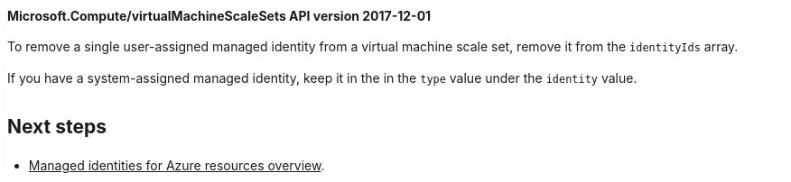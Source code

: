    **Microsoft.Compute/virtualMachineScaleSets API version 2017-12-01**

   To remove a single user-assigned managed identity from a virtual machine scale set, remove it from the `identityIds` array.

   If you have a system-assigned managed identity, keep it in the in the `type` value under the `identity` value.
   
## Next steps

- [Managed identities for Azure resources overview](overview.md).

